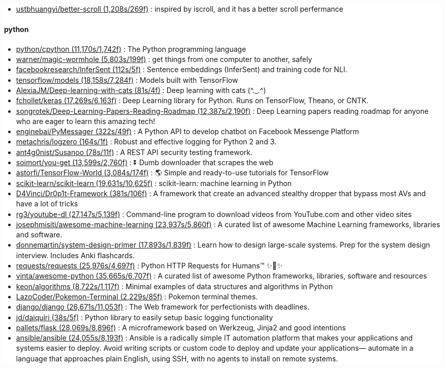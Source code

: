 * [ustbhuangyi/better-scroll (1,208s/269f)](https://github.com/ustbhuangyi/better-scroll) : inspired by iscroll, and it has a better scroll perfermance

#### python
* [python/cpython (11,170s/1,742f)](https://github.com/python/cpython) : The Python programming language
* [warner/magic-wormhole (5,803s/199f)](https://github.com/warner/magic-wormhole) : get things from one computer to another, safely
* [facebookresearch/InferSent (112s/5f)](https://github.com/facebookresearch/InferSent) : Sentence embeddings (InferSent) and training code for NLI.
* [tensorflow/models (18,158s/7,284f)](https://github.com/tensorflow/models) : Models built with TensorFlow
* [AlexiaJM/Deep-learning-with-cats (81s/4f)](https://github.com/AlexiaJM/Deep-learning-with-cats) : Deep learning with cats (^._.^)
* [fchollet/keras (17,269s/6,163f)](https://github.com/fchollet/keras) : Deep Learning library for Python. Runs on TensorFlow, Theano, or CNTK.
* [songrotek/Deep-Learning-Papers-Reading-Roadmap (12,387s/2,190f)](https://github.com/songrotek/Deep-Learning-Papers-Reading-Roadmap) : Deep Learning papers reading roadmap for anyone who are eager to learn this amazing tech!
* [enginebai/PyMessager (322s/49f)](https://github.com/enginebai/PyMessager) : A Python API to develop chatbot on Facebook Messenge Platform
* [metachris/logzero (164s/1f)](https://github.com/metachris/logzero) : Robust and effective logging for Python 2 and 3.
* [ant4g0nist/Susanoo (78s/11f)](https://github.com/ant4g0nist/Susanoo) : A REST API security testing framework.
* [soimort/you-get (13,599s/2,760f)](https://github.com/soimort/you-get) : ⏬ Dumb downloader that scrapes the web
* [astorfi/TensorFlow-World (3,084s/174f)](https://github.com/astorfi/TensorFlow-World) : 🌎 Simple and ready-to-use tutorials for TensorFlow
* [scikit-learn/scikit-learn (19,631s/10,625f)](https://github.com/scikit-learn/scikit-learn) : scikit-learn: machine learning in Python
* [D4Vinci/Dr0p1t-Framework (381s/106f)](https://github.com/D4Vinci/Dr0p1t-Framework) : A framework that create an advanced stealthy dropper that bypass most AVs and have a lot of tricks
* [rg3/youtube-dl (27,147s/5,139f)](https://github.com/rg3/youtube-dl) : Command-line program to download videos from YouTube.com and other video sites
* [josephmisiti/awesome-machine-learning (23,937s/5,860f)](https://github.com/josephmisiti/awesome-machine-learning) : A curated list of awesome Machine Learning frameworks, libraries and software.
* [donnemartin/system-design-primer (17,893s/1,839f)](https://github.com/donnemartin/system-design-primer) : Learn how to design large-scale systems. Prep for the system design interview. Includes Anki flashcards.
* [requests/requests (25,976s/4,697f)](https://github.com/requests/requests) : Python HTTP Requests for Humans™ ✨🍰✨
* [vinta/awesome-python (35,665s/6,707f)](https://github.com/vinta/awesome-python) : A curated list of awesome Python frameworks, libraries, software and resources
* [keon/algorithms (8,722s/1,117f)](https://github.com/keon/algorithms) : Minimal examples of data structures and algorithms in Python
* [LazoCoder/Pokemon-Terminal (2,229s/85f)](https://github.com/LazoCoder/Pokemon-Terminal) : Pokemon terminal themes.
* [django/django (26,671s/11,053f)](https://github.com/django/django) : The Web framework for perfectionists with deadlines.
* [jd/daiquiri (38s/5f)](https://github.com/jd/daiquiri) : Python library to easily setup basic logging functionality
* [pallets/flask (28,069s/8,896f)](https://github.com/pallets/flask) : A microframework based on Werkzeug, Jinja2 and good intentions
* [ansible/ansible (24,055s/8,193f)](https://github.com/ansible/ansible) : Ansible is a radically simple IT automation platform that makes your applications and systems easier to deploy. Avoid writing scripts or custom code to deploy and update your applications— automate in a language that approaches plain English, using SSH, with no agents to install on remote systems.
